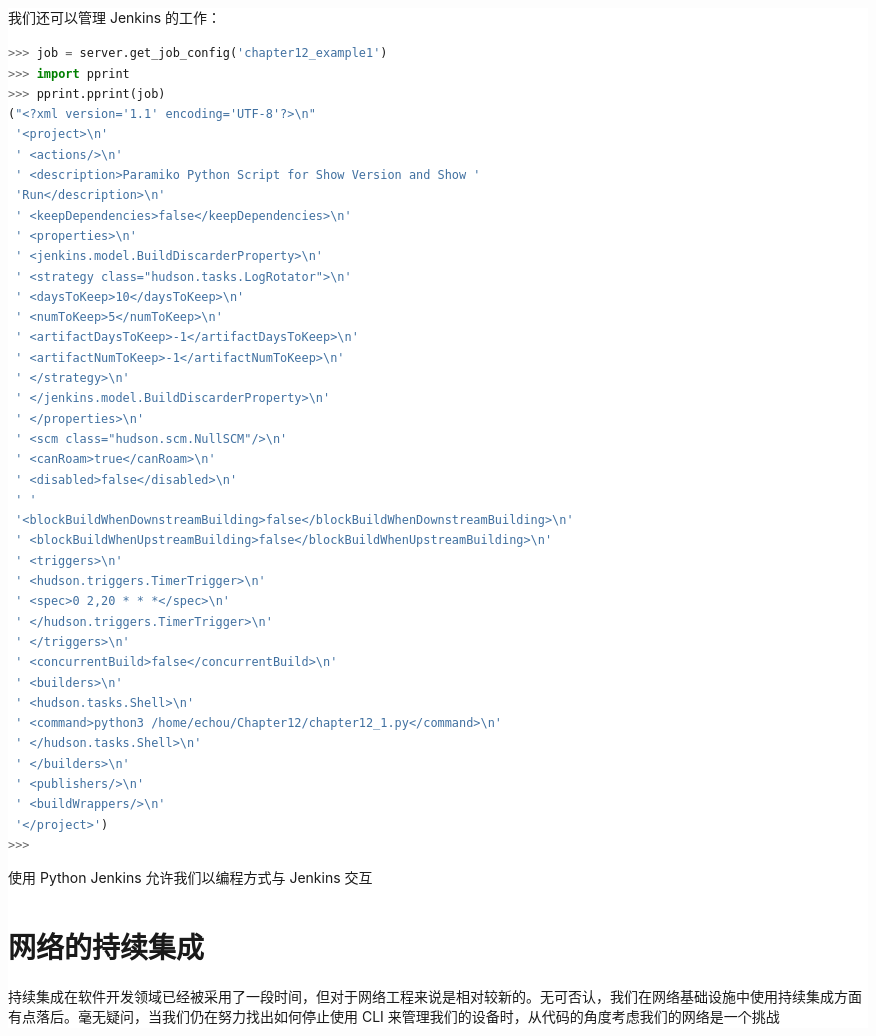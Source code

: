 我们还可以管理 Jenkins 的工作：

```py
>>> job = server.get_job_config('chapter12_example1')
>>> import pprint
>>> pprint.pprint(job)
("<?xml version='1.1' encoding='UTF-8'?>\n"
 '<project>\n'
 ' <actions/>\n'
 ' <description>Paramiko Python Script for Show Version and Show '
 'Run</description>\n'
 ' <keepDependencies>false</keepDependencies>\n'
 ' <properties>\n'
 ' <jenkins.model.BuildDiscarderProperty>\n'
 ' <strategy class="hudson.tasks.LogRotator">\n'
 ' <daysToKeep>10</daysToKeep>\n'
 ' <numToKeep>5</numToKeep>\n'
 ' <artifactDaysToKeep>-1</artifactDaysToKeep>\n'
 ' <artifactNumToKeep>-1</artifactNumToKeep>\n'
 ' </strategy>\n'
 ' </jenkins.model.BuildDiscarderProperty>\n'
 ' </properties>\n'
 ' <scm class="hudson.scm.NullSCM"/>\n'
 ' <canRoam>true</canRoam>\n'
 ' <disabled>false</disabled>\n'
 ' '
 '<blockBuildWhenDownstreamBuilding>false</blockBuildWhenDownstreamBuilding>\n'
 ' <blockBuildWhenUpstreamBuilding>false</blockBuildWhenUpstreamBuilding>\n'
 ' <triggers>\n'
 ' <hudson.triggers.TimerTrigger>\n'
 ' <spec>0 2,20 * * *</spec>\n'
 ' </hudson.triggers.TimerTrigger>\n'
 ' </triggers>\n'
 ' <concurrentBuild>false</concurrentBuild>\n'
 ' <builders>\n'
 ' <hudson.tasks.Shell>\n'
 ' <command>python3 /home/echou/Chapter12/chapter12_1.py</command>\n'
 ' </hudson.tasks.Shell>\n'
 ' </builders>\n'
 ' <publishers/>\n'
 ' <buildWrappers/>\n'
 '</project>')
>>>
```

使用 Python Jenkins 允许我们以编程方式与 Jenkins 交互

# 网络的持续集成

持续集成在软件开发领域已经被采用了一段时间，但对于网络工程来说是相对较新的。无可否认，我们在网络基础设施中使用持续集成方面有点落后。毫无疑问，当我们仍在努力找出如何停止使用 CLI 来管理我们的设备时，从代码的角度考虑我们的网络是一个挑战
